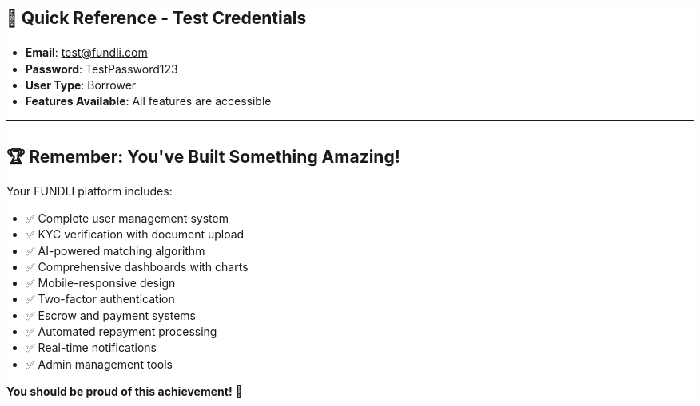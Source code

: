 
## 📱 **Quick Reference - Test Credentials**

- **Email**: test@fundli.com
- **Password**: TestPassword123
- **User Type**: Borrower
- **Features Available**: All features are accessible

---

## 🏆 **Remember: You've Built Something Amazing!**

Your FUNDLI platform includes:
- ✅ Complete user management system
- ✅ KYC verification with document upload
- ✅ AI-powered matching algorithm
- ✅ Comprehensive dashboards with charts
- ✅ Mobile-responsive design
- ✅ Two-factor authentication
- ✅ Escrow and payment systems
- ✅ Automated repayment processing
- ✅ Real-time notifications
- ✅ Admin management tools

**You should be proud of this achievement!** 🚀
